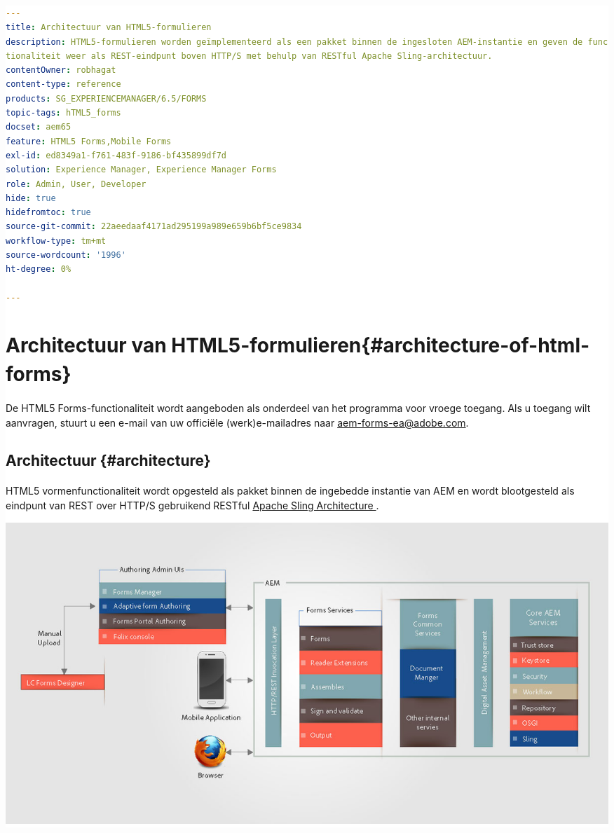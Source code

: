 ```yaml
---
title: Architectuur van HTML5-formulieren
description: HTML5-formulieren worden geïmplementeerd als een pakket binnen de ingesloten AEM-instantie en geven de functionaliteit weer als REST-eindpunt boven HTTP/S met behulp van RESTful Apache Sling-architectuur.
contentOwner: robhagat
content-type: reference
products: SG_EXPERIENCEMANAGER/6.5/FORMS
topic-tags: hTML5_forms
docset: aem65
feature: HTML5 Forms,Mobile Forms
exl-id: ed8349a1-f761-483f-9186-bf435899df7d
solution: Experience Manager, Experience Manager Forms
role: Admin, User, Developer
hide: true
hidefromtoc: true
source-git-commit: 22aeedaaf4171ad295199a989e659b6bf5ce9834
workflow-type: tm+mt
source-wordcount: '1996'
ht-degree: 0%

---
```


# Architectuur van HTML5-formulieren{#architecture-of-html-forms}

<span class="preview"> De HTML5 Forms-functionaliteit wordt aangeboden als onderdeel van het programma voor vroege toegang. Als u toegang wilt aanvragen, stuurt u een e-mail van uw officiële (werk)e-mailadres naar aem-forms-ea@adobe.com.
</span>

## Architectuur {#architecture}

HTML5 vormenfunctionaliteit wordt opgesteld als pakket binnen de ingebedde instantie van AEM en wordt blootgesteld als eindpunt van REST over HTTP/S gebruikend RESTful [&#x200B; Apache Sling Architecture &#x200B;](https://sling.apache.org/).

![&#x200B; 02-a-a-form-architectuur_large &#x200B;](assets/02-aem-forms-architecture_large.jpg)
